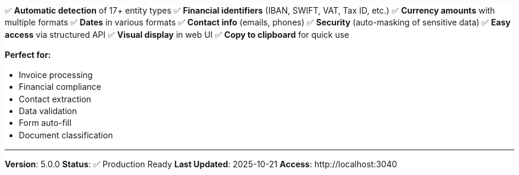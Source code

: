 ✅ **Automatic detection** of 17+ entity types
✅ **Financial identifiers** (IBAN, SWIFT, VAT, Tax ID, etc.)
✅ **Currency amounts** with multiple formats
✅ **Dates** in various formats
✅ **Contact info** (emails, phones)
✅ **Security** (auto-masking of sensitive data)
✅ **Easy access** via structured API
✅ **Visual display** in web UI
✅ **Copy to clipboard** for quick use

**Perfect for:**
- Invoice processing
- Financial compliance
- Contact extraction
- Data validation
- Form auto-fill
- Document classification

---

**Version**: 5.0.0
**Status**: ✅ Production Ready
**Last Updated**: 2025-10-21
**Access**: http://localhost:3040
